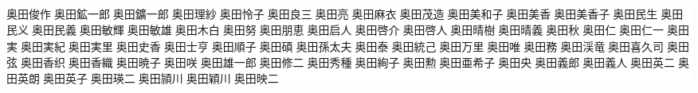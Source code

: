 奥田俊作
奥田鉱一郎
奥田鑛一郎
奥田理紗
奥田怜子
奥田良三
奥田亮
奥田麻衣
奥田茂造
奥田美和子
奥田美香
奥田美香子
奥田民生
奥田民义
奥田民義
奥田敏輝
奥田敏雄
奥田木白
奥田努
奥田朋恵
奥田启人
奥田啓介
奥田啓人
奥田晴樹
奥田晴義
奥田秋
奥田仁
奥田仁一
奥田実
奥田実紀
奥田実里
奥田史香
奥田士亨
奥田順子
奥田碩
奥田孫太夫
奥田泰
奥田統己
奥田万里
奥田唯
奥田務
奥田渓竜
奥田喜久司
奥田弦
奥田香织
奥田香織
奥田暁子
奥田咲
奥田雄一郎
奥田修二
奥田秀種
奥田絢子
奥田勲
奥田亜希子
奥田央
奥田義郎
奥田義人
奥田英二
奥田英朗
奥田英子
奥田瑛二
奥田頴川
奥田穎川
奥田映二